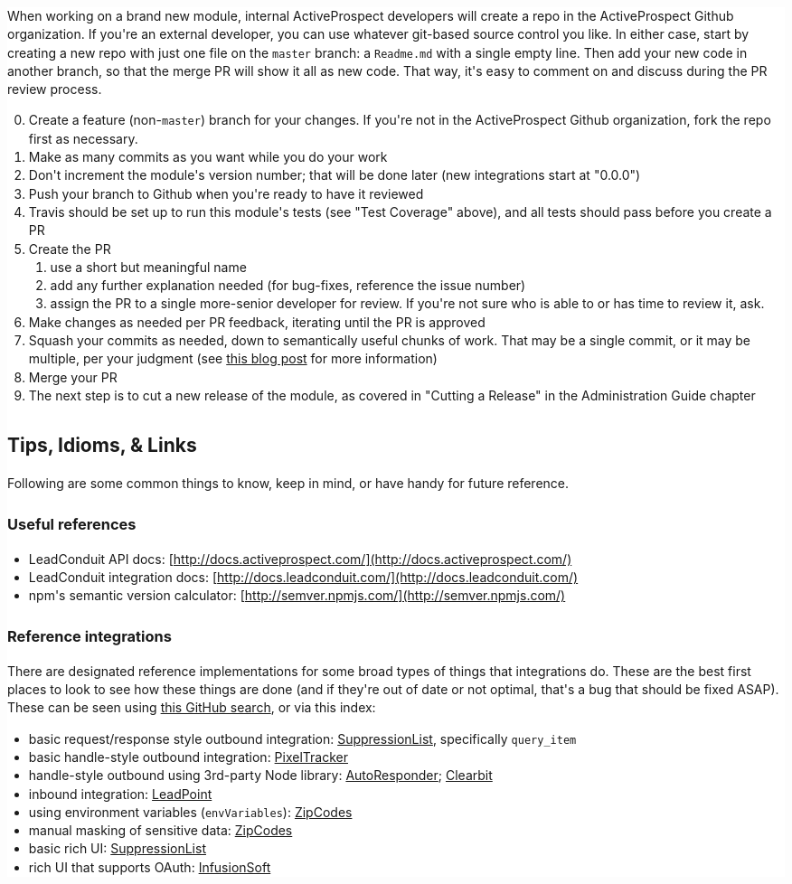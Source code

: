 When working on a brand new module, internal ActiveProspect developers will create a repo in the ActiveProspect Github organization. If you're an external developer, you can use whatever git-based source control you like. In either case, start by creating a new repo with just one file on the `master` branch: a `Readme.md` with a single empty line. Then add your new code in another branch, so that the merge PR will show it all as new code. That way, it's easy to comment on and discuss during the PR review process.

0. Create a feature (non-`master`) branch for your changes. If you're not in the ActiveProspect Github organization, fork the repo first as necessary.
1. Make as many commits as you want while you do your work
2. Don't increment the module's version number; that will be done later (new integrations start at "0.0.0")
2. Push your branch to Github when you're ready to have it reviewed
3. Travis should be set up to run this module's tests (see "Test Coverage" above), and all tests should pass before you create a PR
4. Create the PR
    1. use a short but meaningful name
    2. add any further explanation needed (for bug-fixes, reference the issue number)
    3. assign the PR to a single more-senior developer for review. If you're not sure who is able to or has time to review it, ask.
5. Make changes as needed per PR feedback, iterating until the PR is approved
6. Squash your commits as needed, down to semantically useful chunks of work. That may be a single commit, or it may be multiple, per your judgment (see [this blog post](http://eli.thegreenplace.net/2014/02/19/squashing-github-pull-requests-into-a-single-commit) for more information)
7. Merge your PR
8. The next step is to cut a new release of the module, as covered in "Cutting a Release" in the Administration Guide chapter

## Tips, Idioms, & Links

Following are some common things to know, keep in mind, or have handy for future reference.

### Useful references

- LeadConduit API docs: [http://docs.activeprospect.com/](http://docs.activeprospect.com/)
- LeadConduit integration docs: [http://docs.leadconduit.com/](http://docs.leadconduit.com/)
- npm's semantic version calculator: [http://semver.npmjs.com/](http://semver.npmjs.com/)

### Reference integrations

There are designated reference implementations for some broad types of things that integrations do. These are the best first places to look to see how these things are done (and if they're out of date or not optimal, that's a bug that should be fixed ASAP). These can be seen using [this GitHub search](https://github.com/search?utf8=%E2%9C%93&q=%22reference+integration%22+user%3Aactiveprospect&type=Repositories&ref=advsearch&l=&l=), or via this index:

- basic request/response style outbound integration: [SuppressionList](https://github.com/activeprospect/leadconduit-integration-suppressionlist/), specifically `query_item`
- basic handle-style outbound integration: [PixelTracker](https://github.com/activeprospect/leadconduit-integration-pixeltracker/)
- handle-style outbound using 3rd-party Node library: [AutoResponder](https://github.com/activeprospect/leadconduit-integration-autoresponder/); [Clearbit](https://github.com/activeprospect/leadconduit-integration-clearbit/)
- inbound integration: [LeadPoint](https://github.com/activeprospect/leadconduit-integration-leadpoint/)
- using environment variables (`envVariables`): [ZipCodes](https://github.com/activeprospect/leadconduit-integration-zipcodes)
- manual masking of sensitive data: [ZipCodes](https://github.com/activeprospect/leadconduit-integration-zipcodes)
- basic rich UI: [SuppressionList](https://github.com/activeprospect/leadconduit-integration-suppressionlist/)
- rich UI that supports OAuth: [InfusionSoft](https://github.com/activeprospect/leadconduit-integration-infusionsoft)
